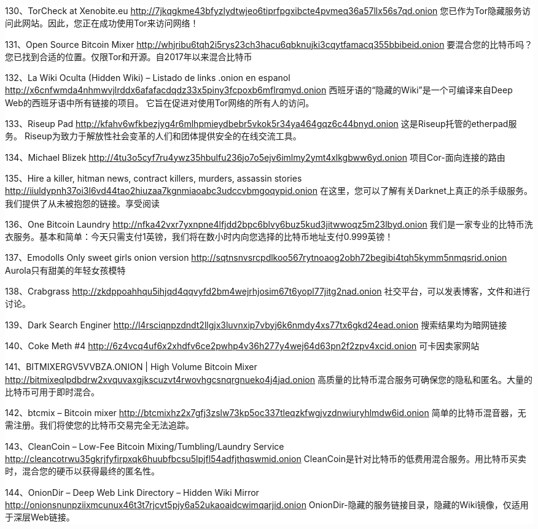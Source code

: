130、TorCheck at Xenobite.eu
http://7jkqgkme43bfyzlydtwjeo6tiprfpgxibcte4pvmeq36a57llx56s7qd.onion
您已作为Tor隐藏服务访问此网站。因此，您正在成功使用Tor来访问网络！

131、Open Source Bitcoin Mixer
http://whjribu6tqh2i5rys23ch3hacu6qbknujki3cqytfamacq355bbibeid.onion
要混合您的比特币吗？您已找到合适的位置。仅限Tor和开源。自2017年以来混合比特币

132、La Wiki Oculta (Hidden Wiki) – Listado de links .onion en espanol
http://x6cnfwmda4nhmwvjlrddx6afafacdqdz33x5piny3fcpoxb6mflrqmyd.onion
西班牙语的“隐藏的Wiki”是一个可编译来自Deep Web的西班牙语中所有链接的项目。 它旨在促进对使用Tor网络的所有人的访问。

133、Riseup Pad
http://kfahv6wfkbezjyg4r6mlhpmieydbebr5vkok5r34ya464gqz6c44bnyd.onion
这是Riseup托管的etherpad服务。 Riseup为致力于解放性社会变革的人们和团体提供安全的在线交流工具。

134、Michael Blizek
http://4tu3o5cyf7ru4ywz35hbulfu236jo7o5ejv6imlmy2ymt4xlkgbww6yd.onion
项目Cor-面向连接的路由

135、Hire a killer, hitman news, contract killers, murders, assassin stories
http://iiuldypnh37oi3l6vd44tao2hiuzaa7kgnmiaoabc3udccvbmgoqypid.onion
在这里，您可以了解有关Darknet上真正的杀手级服务。我们提供了从未被抱怨的链接。享受阅读

136、One Bitcoin Laundry
http://nfka42vxr7yxnpne4lfjdd2bpc6blvy6buz5kud3jitwwoqz5m23lbyd.onion
我们是一家专业的比特币洗衣服务。基本和简单：今天只需支付1英镑，我们将在数小时内向您选择的比特币地址支付0.999英镑！

137、Emodolls Only sweet girls onion version
http://sqtnsnvsrcpdlkoo567rytnoaog2obh72begibi4tqh5kymm5nmqsrid.onion
Aurola只有甜美的年轻女孩模特

138、Crabgrass
http://zkdppoahhqu5ihjqd4qqvyfd2bm4wejrhjosim67t6yopl77jitg2nad.onion
社交平台，可以发表博客，文件和进行讨论。

139、Dark Search Enginer
http://l4rsciqnpzdndt2llgjx3luvnxip7vbyj6k6nmdy4xs77tx6gkd24ead.onion
搜索结果均为暗网链接

140、Coke Meth #4
http://6z4vcq4uf6x2xhdfv6ce2pwhp4v36h277y4wej64d63pn2f2zpv4xcid.onion
可卡因卖家网站

141、BITMIXERGV5VVBZA.ONION | High Volume Bitcoin Mixer
http://bitmixeqlpdbdrw2xvquvaxgjkscuzvt4rwovhgcsnqrgnueko4j4jad.onion
高质量的比特币混合服务可确保您的隐私和匿名。大量的比特币可用于即时混合。

142、btcmix – Bitcoin mixer
http://btcmixhz2x7gfj3zslw73kp5oc337tleqzkfwgjvzdnwiuryhlmdw6id.onion
简单的比特币混音器，无需注册。我们将使您的比特币交易完全无法追踪。

143、CleanCoin – Low-Fee Bitcoin Mixing/Tumbling/Laundry Service
http://cleancotrwu35gkrjfyfirpxqk6huubfbcsu5lpjfl54adfjthqswmid.onion
CleanCoin是针对比特币的低费用混合服务。用比特币买卖时，混合您的硬币以获得最终的匿名性。

144、OnionDir – Deep Web Link Directory – Hidden Wiki Mirror
http://onionsnunpziixmcunux46t3t7rjcvt5pjy6a52ukaoaidcwimqarjid.onion
OnionDir-隐藏的服务链接目录，隐藏的Wiki镜像，仅适用于深层Web链接。
